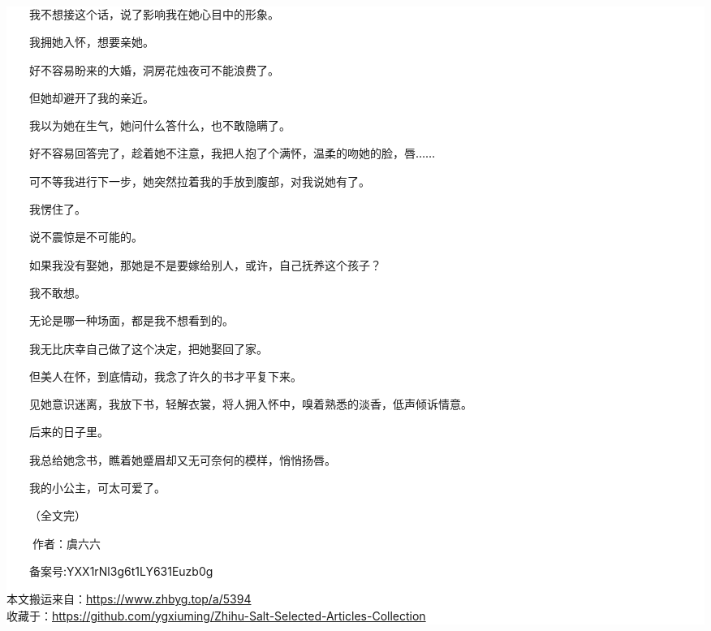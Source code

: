 &emsp;&emsp;我不想接这个话，说了影响我在她心目中的形象。  
  
&emsp;&emsp;我拥她入怀，想要亲她。  
  
&emsp;&emsp;好不容易盼来的大婚，洞房花烛夜可不能浪费了。  
  
&emsp;&emsp;但她却避开了我的亲近。  
  
&emsp;&emsp;我以为她在生气，她问什么答什么，也不敢隐瞒了。  
  
&emsp;&emsp;好不容易回答完了，趁着她不注意，我把人抱了个满怀，温柔的吻她的脸，唇……  
  
&emsp;&emsp;可不等我进行下一步，她突然拉着我的手放到腹部，对我说她有了。  
  
&emsp;&emsp;我愣住了。  
  
&emsp;&emsp;说不震惊是不可能的。  
  
&emsp;&emsp;如果我没有娶她，那她是不是要嫁给别人，或许，自己抚养这个孩子？  
  
&emsp;&emsp;我不敢想。  
  
&emsp;&emsp;无论是哪一种场面，都是我不想看到的。  
  
&emsp;&emsp;我无比庆幸自己做了这个决定，把她娶回了家。  
  
&emsp;&emsp;但美人在怀，到底情动，我念了许久的书才平复下来。  
  
&emsp;&emsp;见她意识迷离，我放下书，轻解衣裳，将人拥入怀中，嗅着熟悉的淡香，低声倾诉情意。  
  
&emsp;&emsp;后来的日子里。  
  
&emsp;&emsp;我总给她念书，瞧着她蹙眉却又无可奈何的模样，悄悄扬唇。  
  
&emsp;&emsp;我的小公主，可太可爱了。  
  
&emsp;&emsp;（全文完）  
  
&emsp;&emsp; 作者：虞六六   
  
&emsp;&emsp;备案号:YXX1rNl3g6t1LY631Euzb0g  
  
本文搬运来自：https://www.zhbyg.top/a/5394  
 收藏于：https://github.com/ygxiuming/Zhihu-Salt-Selected-Articles-Collection